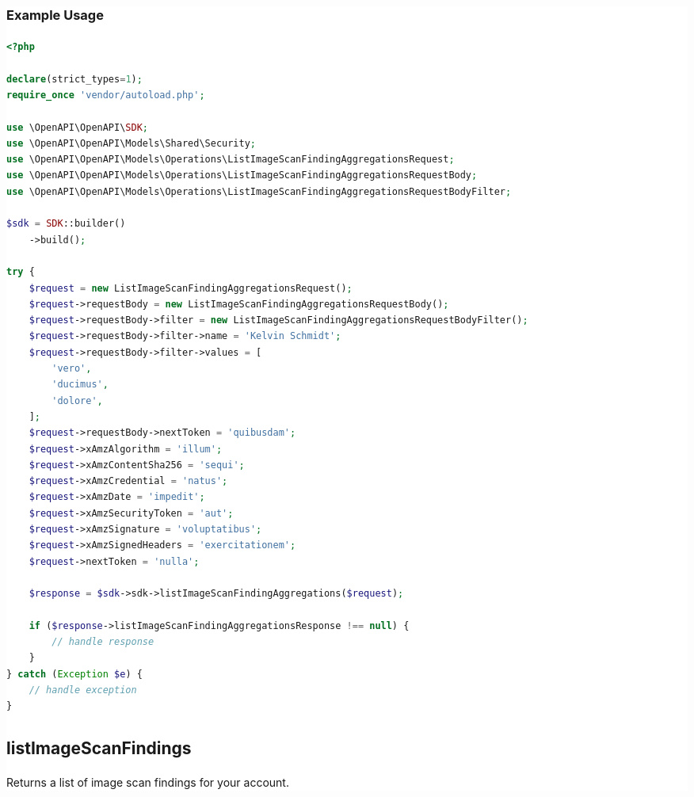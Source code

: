 ### Example Usage

```php
<?php

declare(strict_types=1);
require_once 'vendor/autoload.php';

use \OpenAPI\OpenAPI\SDK;
use \OpenAPI\OpenAPI\Models\Shared\Security;
use \OpenAPI\OpenAPI\Models\Operations\ListImageScanFindingAggregationsRequest;
use \OpenAPI\OpenAPI\Models\Operations\ListImageScanFindingAggregationsRequestBody;
use \OpenAPI\OpenAPI\Models\Operations\ListImageScanFindingAggregationsRequestBodyFilter;

$sdk = SDK::builder()
    ->build();

try {
    $request = new ListImageScanFindingAggregationsRequest();
    $request->requestBody = new ListImageScanFindingAggregationsRequestBody();
    $request->requestBody->filter = new ListImageScanFindingAggregationsRequestBodyFilter();
    $request->requestBody->filter->name = 'Kelvin Schmidt';
    $request->requestBody->filter->values = [
        'vero',
        'ducimus',
        'dolore',
    ];
    $request->requestBody->nextToken = 'quibusdam';
    $request->xAmzAlgorithm = 'illum';
    $request->xAmzContentSha256 = 'sequi';
    $request->xAmzCredential = 'natus';
    $request->xAmzDate = 'impedit';
    $request->xAmzSecurityToken = 'aut';
    $request->xAmzSignature = 'voluptatibus';
    $request->xAmzSignedHeaders = 'exercitationem';
    $request->nextToken = 'nulla';

    $response = $sdk->sdk->listImageScanFindingAggregations($request);

    if ($response->listImageScanFindingAggregationsResponse !== null) {
        // handle response
    }
} catch (Exception $e) {
    // handle exception
}
```

## listImageScanFindings

Returns a list of image scan findings for your account.
